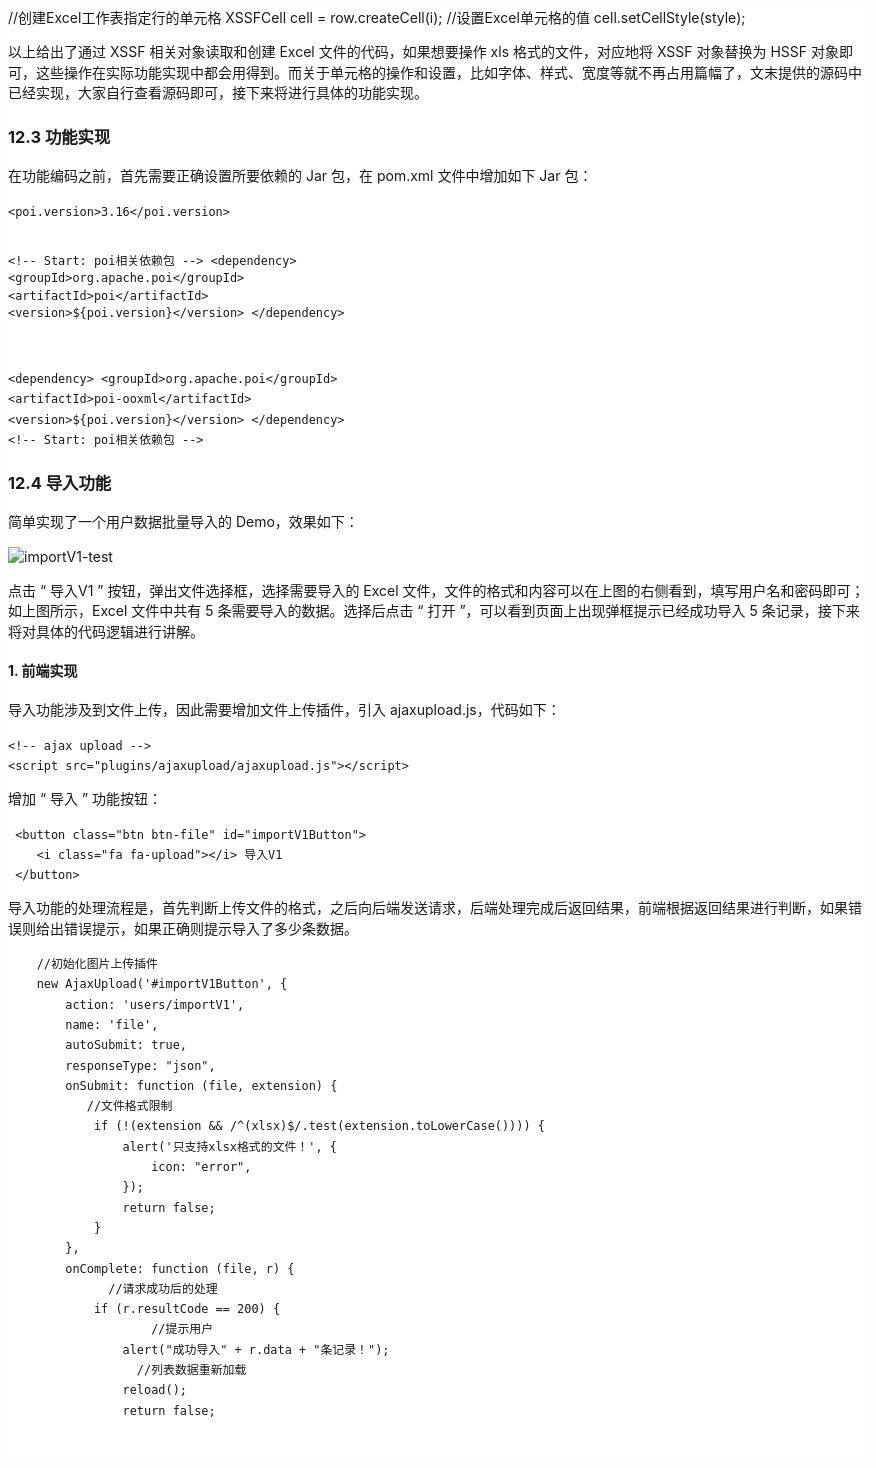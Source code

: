 //创建Excel工作表指定行的单元格
XSSFCell cell = row.createCell(i);
//设置Excel单元格的值 
cell.setCellStyle(style);
</code></pre>
<p>以上给出了通过 XSSF 相关对象读取和创建 Excel 文件的代码，如果想要操作 xls 格式的文件，对应地将 XSSF 对象替换为 HSSF 对象即可，这些操作在实际功能实现中都会用得到。而关于单元格的操作和设置，比如字体、样式、宽度等就不再占用篇幅了，文末提供的源码中已经实现，大家自行查看源码即可，接下来将进行具体的功能实现。</p>
<h3 id="123">12.3 功能实现</h3>
<p>在功能编码之前，首先需要正确设置所要依赖的 Jar 包，在  pom.xml 文件中增加如下 Jar 包：</p>
<pre><code>&lt;poi.version&gt;3.16&lt;/poi.version&gt;

&lt;!-- Start: poi相关依赖包 --&gt;
&lt;dependency&gt;
       &lt;groupId&gt;org.apache.poi&lt;/groupId&gt;
       &lt;artifactId&gt;poi&lt;/artifactId&gt;
       &lt;version&gt;${poi.version}&lt;/version&gt;
&lt;/dependency&gt;

&lt;dependency&gt;
      &lt;groupId&gt;org.apache.poi&lt;/groupId&gt;
      &lt;artifactId&gt;poi-ooxml&lt;/artifactId&gt;
      &lt;version&gt;${poi.version}&lt;/version&gt;
&lt;/dependency&gt;
&lt;!-- Start: poi相关依赖包 --&gt;
</code></pre>
<h3 id="124">12.4 导入功能</h3>
<p>简单实现了一个用户数据批量导入的 Demo，效果如下：</p>
<p><img src="https://images.gitbook.cn/ad605800-a488-11e8-99c1-bd24c427c523" alt="importV1-test" /></p>
<p>点击 “ 导入V1 ” 按钮，弹出文件选择框，选择需要导入的 Excel 文件，文件的格式和内容可以在上图的右侧看到，填写用户名和密码即可；如上图所示，Excel 文件中共有 5 条需要导入的数据。选择后点击 “ 打开 ”，可以看到页面上出现弹框提示已经成功导入 5 条记录，接下来将对具体的代码逻辑进行讲解。</p>
<h4 id="1">1. 前端实现</h4>
<p>导入功能涉及到文件上传，因此需要增加文件上传插件，引入 ajaxupload.js，代码如下：</p>
<pre><code>&lt;!-- ajax upload --&gt;
&lt;script src="plugins/ajaxupload/ajaxupload.js"&gt;&lt;/script&gt;
</code></pre>
<p>增加 “ 导入 ” 功能按钮：</p>
<pre><code> &lt;button class="btn btn-file" id="importV1Button"&gt;
    &lt;i class="fa fa-upload"&gt;&lt;/i&gt; 导入V1
 &lt;/button&gt;
</code></pre>
<p>导入功能的处理流程是，首先判断上传文件的格式，之后向后端发送请求，后端处理完成后返回结果，前端根据返回结果进行判断，如果错误则给出错误提示，如果正确则提示导入了多少条数据。</p>
<pre><code>    //初始化图片上传插件
    new AjaxUpload('#importV1Button', {
        action: 'users/importV1',
        name: 'file',
        autoSubmit: true,
        responseType: "json",
        onSubmit: function (file, extension) {
           //文件格式限制
            if (!(extension &amp;&amp; /^(xlsx)$/.test(extension.toLowerCase()))) {
                alert('只支持xlsx格式的文件！', {
                    icon: "error",
                });
                return false;
            }
        },
        onComplete: function (file, r) {
              //请求成功后的处理
            if (r.resultCode == 200) {
                    //提示用户
                alert("成功导入" + r.data + "条记录！");
                  //列表数据重新加载
                reload();
                return false;